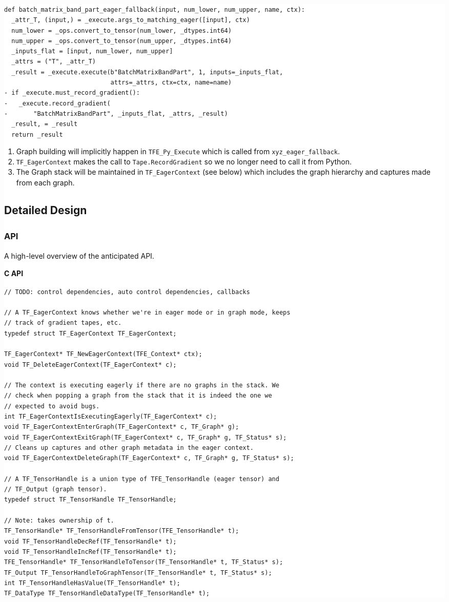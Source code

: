 ```
def batch_matrix_band_part_eager_fallback(input, num_lower, num_upper, name, ctx): 
  _attr_T, (input,) = _execute.args_to_matching_eager([input], ctx)
  num_lower = _ops.convert_to_tensor(num_lower, _dtypes.int64)
  num_upper = _ops.convert_to_tensor(num_upper, _dtypes.int64)
  _inputs_flat = [input, num_lower, num_upper]
  _attrs = ("T", _attr_T)
  _result = _execute.execute(b"BatchMatrixBandPart", 1, inputs=_inputs_flat,
                             attrs=_attrs, ctx=ctx, name=name)
- if _execute.must_record_gradient():
-   _execute.record_gradient(
-       "BatchMatrixBandPart", _inputs_flat, _attrs, _result)
  _result, = _result
  return _result
```


1.  Graph building will implicitly happen in `TFE_Py_Execute` which is called from `xyz_eager_fallback`. 
1.  `TF_EagerContext` makes the call to `Tape.RecordGradient` so we no longer need to call it from Python.
1.  The Graph stack will be maintained in `TF_EagerContext` (see below) which includes the graph hierarchy and captures made from each graph.


## Detailed Design


### API
A high-level overview of the anticipated API.

**C API**


```
// TODO: control dependencies, auto control dependencies, callbacks

// A TF_EagerContext knows whether we're in eager mode or in graph mode, keeps
// track of gradient tapes, etc.
typedef struct TF_EagerContext TF_EagerContext;

TF_EagerContext* TF_NewEagerContext(TFE_Context* ctx);
void TF_DeleteEagerContext(TF_EagerContext* c);

// The context is executing eagerly if there are no graphs in the stack. We
// check when popping a graph from the stack that it is indeed the one we
// expected to avoid bugs.
int TF_EagerContextIsExecutingEagerly(TF_EagerContext* c);
void TF_EagerContextEnterGraph(TF_EagerContext* c, TF_Graph* g);
void TF_EagerContextExitGraph(TF_EagerContext* c, TF_Graph* g, TF_Status* s);
// Cleans up captures and other graph metadata in the eager context.
void TF_EagerContextDeleteGraph(TF_EagerContext* c, TF_Graph* g, TF_Status* s);

// A TF_TensorHandle is a union type of TFE_TensorHandle (eager tensor) and
// TF_Output (graph tensor).
typedef struct TF_TensorHandle TF_TensorHandle;

// Note: takes ownership of t.
TF_TensorHandle* TF_TensorHandleFromTensor(TFE_TensorHandle* t);
void TF_TensorHandleDecRef(TF_TensorHandle* t);
void TF_TensorHandleIncRef(TF_TensorHandle* t);
TFE_TensorHandle* TF_TensorHandleToTensor(TF_TensorHandle* t, TF_Status* s);
TF_Output TF_TensorHandleToGraphTensor(TF_TensorHandle* t, TF_Status* s);
int TF_TensorHandleHasValue(TF_TensorHandle* t);
TF_DataType TF_TensorHandleDataType(TF_TensorHandle* t);

```